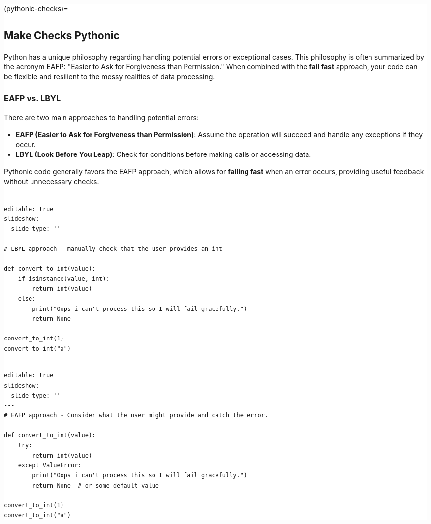 (pythonic-checks)=
## Make Checks Pythonic

Python has a unique philosophy regarding handling potential errors or
exceptional cases. This philosophy is often summarized by the acronym EAFP:
"Easier to Ask for Forgiveness than Permission." When combined with the **fail
fast** approach, your code can be flexible and resilient to the messy
realities of data processing.

### EAFP vs. LBYL

There are two main approaches to handling potential errors:

- **EAFP (Easier to Ask for Forgiveness than Permission)**: Assume the operation
  will succeed and handle any exceptions if they occur.
- **LBYL (Look Before You Leap)**: Check for conditions before making calls or
  accessing data.

Pythonic code generally favors the EAFP approach, which allows for **failing
fast** when an error occurs, providing useful feedback without unnecessary
checks.

```{code-cell} ipython3
---
editable: true
slideshow:
  slide_type: ''
---
# LBYL approach - manually check that the user provides an int

def convert_to_int(value):
    if isinstance(value, int):
        return int(value)
    else:
        print("Oops i can't process this so I will fail gracefully.")
        return None 

convert_to_int(1)
convert_to_int("a")
```

```{code-cell} ipython3
---
editable: true
slideshow:
  slide_type: ''
---
# EAFP approach - Consider what the user might provide and catch the error.

def convert_to_int(value):
    try:
        return int(value)
    except ValueError:
        print("Oops i can't process this so I will fail gracefully.")
        return None  # or some default value

convert_to_int(1)
convert_to_int("a")
```
